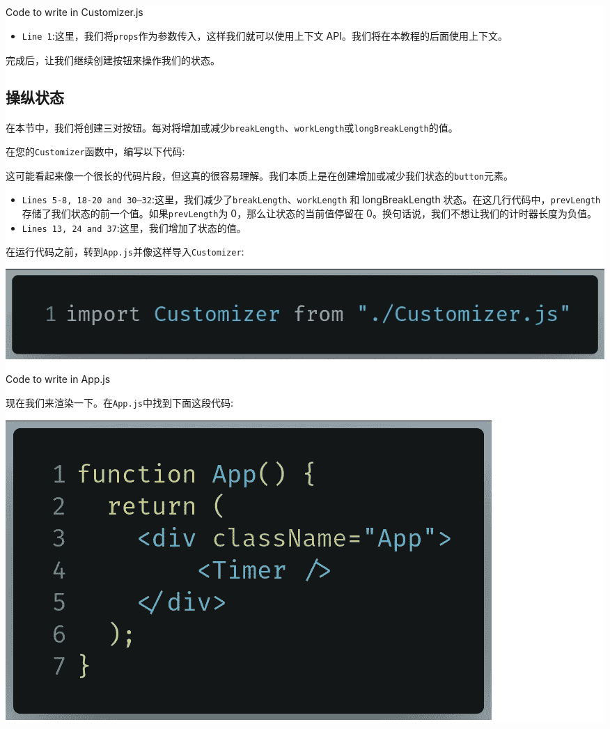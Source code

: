 Code to write in Customizer.js

*   `Line 1`:这里，我们将`props`作为参数传入，这样我们就可以使用上下文 API。我们将在本教程的后面使用上下文。

完成后，让我们继续创建按钮来操作我们的状态。

## 操纵状态

在本节中，我们将创建三对按钮。每对将增加或减少`breakLength`、`workLength`或`longBreakLength`的值。

在您的`Customizer`函数中，编写以下代码:

这可能看起来像一个很长的代码片段，但这真的很容易理解。我们本质上是在创建增加或减少我们状态的`button`元素。

*   `Lines 5-8, 18-20 and 30–32`:这里，我们减少了`breakLength`、`workLength` 和 longBreakLength 状态。在这几行代码中，`prevLength`存储了我们状态的前一个值。如果`prevLength`为 0，那么让状态的当前值停留在 0。换句话说，我们不想让我们的计时器长度为负值。
*   `Lines 13, 24 and 37`:这里，我们增加了状态的值。

在运行代码之前，转到`App.js`并像这样导入`Customizer`:

![](img/03ca5fd31e669b1a624008bb6ecd35b6.png)

Code to write in App.js

现在我们来渲染一下。在`App.js`中找到下面这段代码:

![](img/08f9a9220ba9e751b5f041ac28f318df.png)

